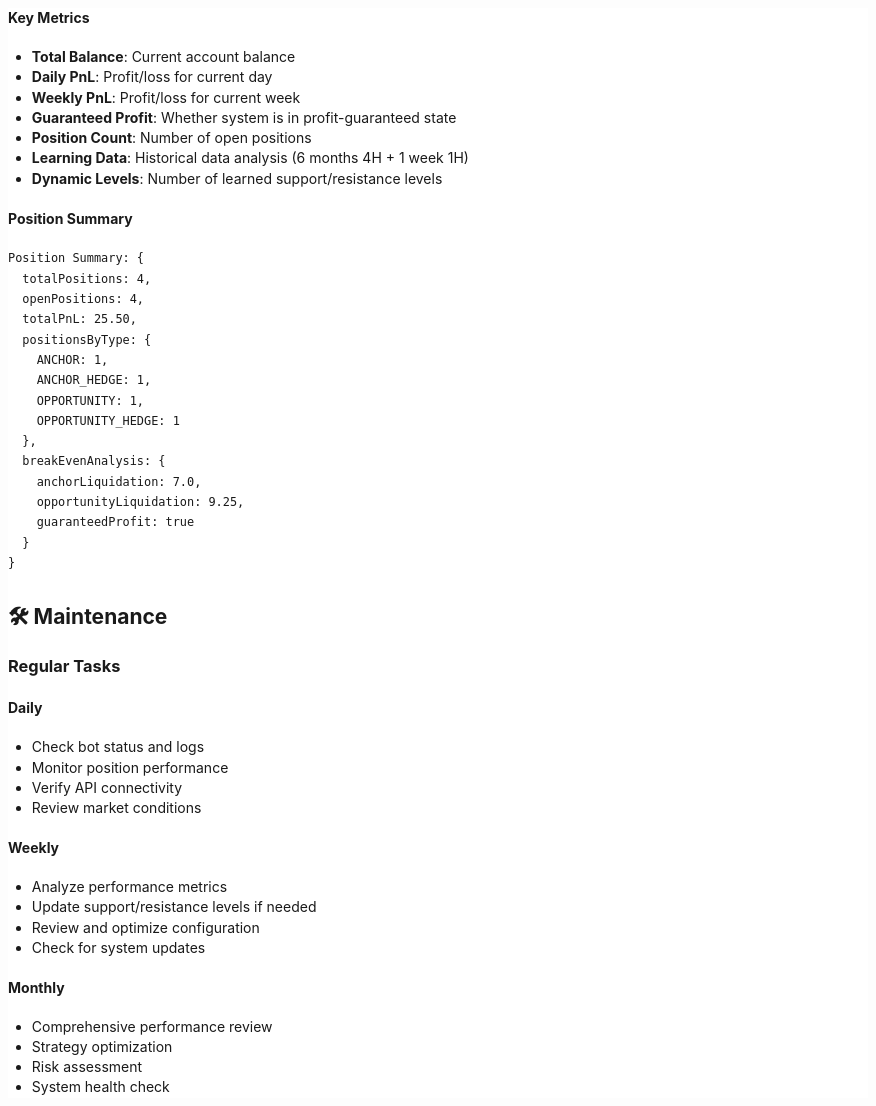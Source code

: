 #### **Key Metrics**
- **Total Balance**: Current account balance
- **Daily PnL**: Profit/loss for current day
- **Weekly PnL**: Profit/loss for current week
- **Guaranteed Profit**: Whether system is in profit-guaranteed state
- **Position Count**: Number of open positions
- **Learning Data**: Historical data analysis (6 months 4H + 1 week 1H)
- **Dynamic Levels**: Number of learned support/resistance levels

#### **Position Summary**
```
Position Summary: {
  totalPositions: 4,
  openPositions: 4,
  totalPnL: 25.50,
  positionsByType: {
    ANCHOR: 1,
    ANCHOR_HEDGE: 1,
    OPPORTUNITY: 1,
    OPPORTUNITY_HEDGE: 1
  },
  breakEvenAnalysis: {
    anchorLiquidation: 7.0,
    opportunityLiquidation: 9.25,
    guaranteedProfit: true
  }
}
```

## 🛠️ **Maintenance**

### **Regular Tasks**

#### **Daily**
- Check bot status and logs
- Monitor position performance
- Verify API connectivity
- Review market conditions

#### **Weekly**
- Analyze performance metrics
- Update support/resistance levels if needed
- Review and optimize configuration
- Check for system updates

#### **Monthly**
- Comprehensive performance review
- Strategy optimization
- Risk assessment
- System health check
